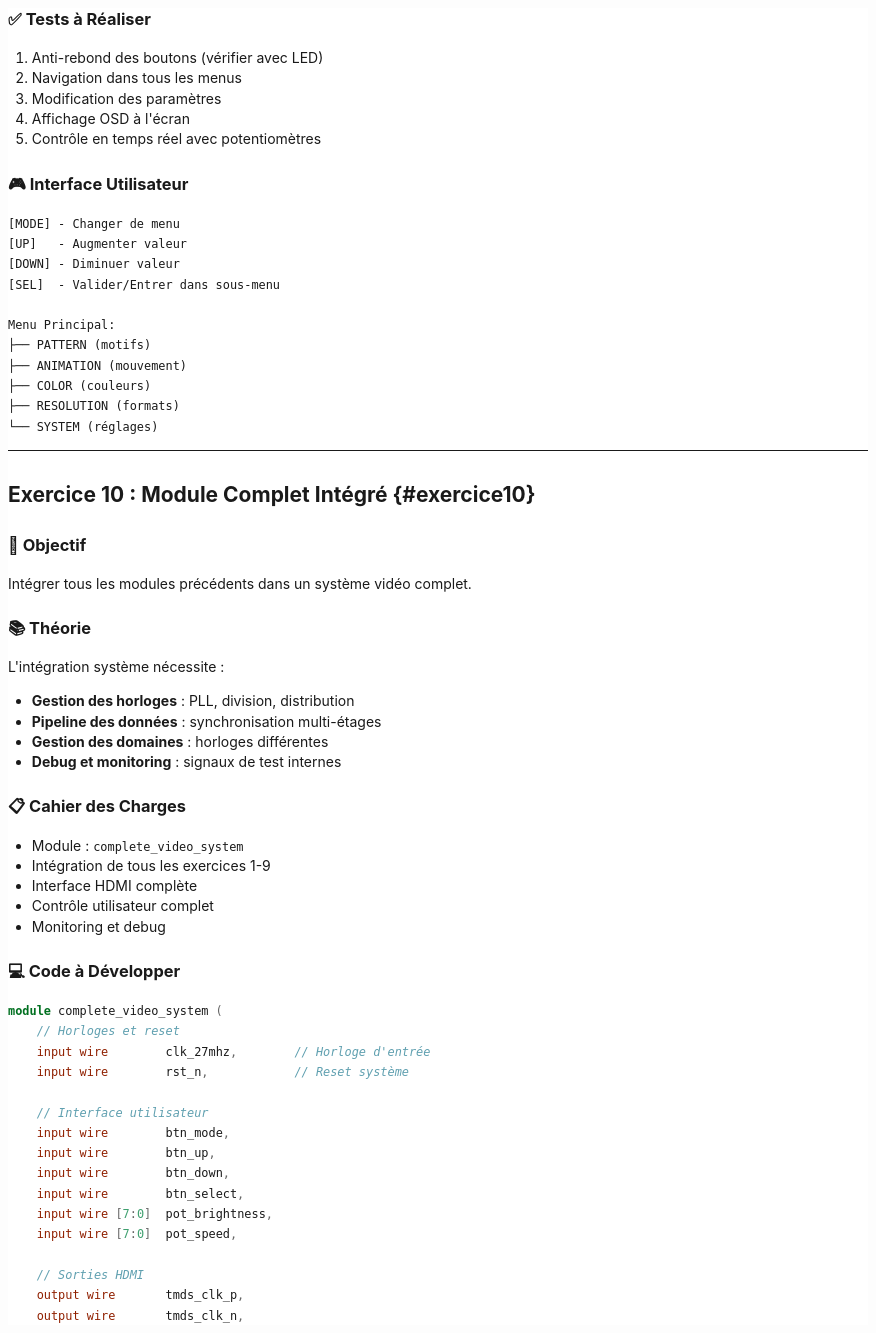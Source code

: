 ### ✅ **Tests à Réaliser**
1. Anti-rebond des boutons (vérifier avec LED)
2. Navigation dans tous les menus
3. Modification des paramètres
4. Affichage OSD à l'écran
5. Contrôle en temps réel avec potentiomètres

### 🎮 **Interface Utilisateur**
```
[MODE] - Changer de menu
[UP]   - Augmenter valeur
[DOWN] - Diminuer valeur  
[SEL]  - Valider/Entrer dans sous-menu

Menu Principal:
├── PATTERN (motifs)
├── ANIMATION (mouvement)  
├── COLOR (couleurs)
├── RESOLUTION (formats)
└── SYSTEM (réglages)
```

---

## Exercice 10 : Module Complet Intégré {#exercice10}

### 🎯 **Objectif**
Intégrer tous les modules précédents dans un système vidéo complet.

### 📚 **Théorie**
L'intégration système nécessite :
- **Gestion des horloges** : PLL, division, distribution
- **Pipeline des données** : synchronisation multi-étages
- **Gestion des domaines** : horloges différentes
- **Debug et monitoring** : signaux de test internes

### 📋 **Cahier des Charges**
- Module : `complete_video_system`
- Intégration de tous les exercices 1-9
- Interface HDMI complète
- Contrôle utilisateur complet
- Monitoring et debug

### 💻 **Code à Développer**

```verilog
module complete_video_system (
    // Horloges et reset
    input wire        clk_27mhz,        // Horloge d'entrée
    input wire        rst_n,            // Reset système
    
    // Interface utilisateur
    input wire        btn_mode,
    input wire        btn_up,
    input wire        btn_down,
    input wire        btn_select,
    input wire [7:0]  pot_brightness,
    input wire [7:0]  pot_speed,
    
    // Sorties HDMI
    output wire       tmds_clk_p,
    output wire       tmds_clk_n,
```